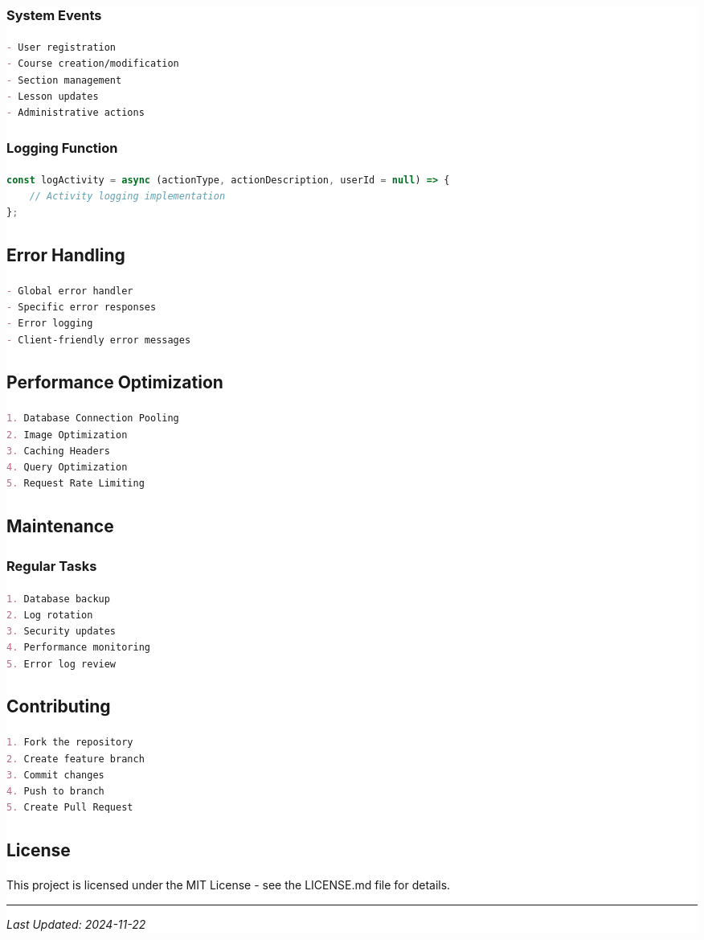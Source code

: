### System Events

```markdown
- User registration
- Course creation/modification
- Section management
- Lesson updates
- Administrative actions
```

### Logging Function

```javascript
const logActivity = async (actionType, actionDescription, userId = null) => {
    // Activity logging implementation
};
```

## Error Handling

```markdown
- Global error handler
- Specific error responses
- Error logging
- Client-friendly error messages
```

## Performance Optimization

```markdown
1. Database Connection Pooling
2. Image Optimization
3. Caching Headers
4. Query Optimization
5. Request Rate Limiting
```

## Maintenance

### Regular Tasks

```markdown
1. Database backup
2. Log rotation
3. Security updates
4. Performance monitoring
5. Error log review
```

## Contributing

```markdown
1. Fork the repository
2. Create feature branch
3. Commit changes
4. Push to branch
5. Create Pull Request
```

## License

This project is licensed under the MIT License - see the LICENSE.md file for details.

---
*Last Updated: 2024-11-22*
